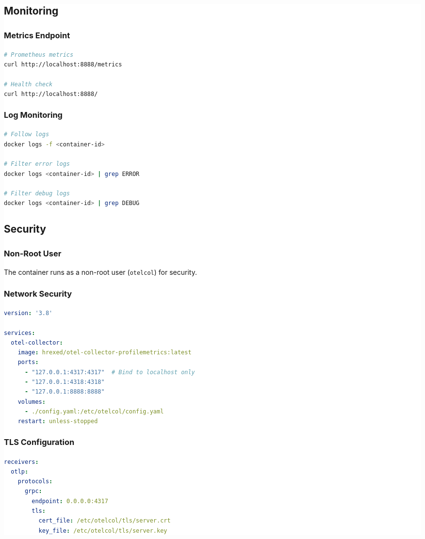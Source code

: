 ## Monitoring

### Metrics Endpoint

```bash
# Prometheus metrics
curl http://localhost:8888/metrics

# Health check
curl http://localhost:8888/
```

### Log Monitoring

```bash
# Follow logs
docker logs -f <container-id>

# Filter error logs
docker logs <container-id> | grep ERROR

# Filter debug logs
docker logs <container-id> | grep DEBUG
```

## Security

### Non-Root User

The container runs as a non-root user (`otelcol`) for security.

### Network Security

```yaml
version: '3.8'

services:
  otel-collector:
    image: hrexed/otel-collector-profilemetrics:latest
    ports:
      - "127.0.0.1:4317:4317"  # Bind to localhost only
      - "127.0.0.1:4318:4318"
      - "127.0.0.1:8888:8888"
    volumes:
      - ./config.yaml:/etc/otelcol/config.yaml
    restart: unless-stopped
```

### TLS Configuration

```yaml
receivers:
  otlp:
    protocols:
      grpc:
        endpoint: 0.0.0.0:4317
        tls:
          cert_file: /etc/otelcol/tls/server.crt
          key_file: /etc/otelcol/tls/server.key
```
